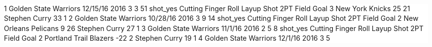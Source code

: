 <tr class="odd">
<td align="right">1</td>
<td align="left">Golden State Warriors</td>
<td align="left">12/15/16</td>
<td align="right">2016</td>
<td align="right">3</td>
<td align="right">3</td>
<td align="right">51</td>
<td align="left">shot_yes</td>
<td align="left">Cutting Finger Roll Layup Shot</td>
<td align="left">2PT Field Goal</td>
<td align="right">3</td>
<td align="left">New York Knicks</td>
<td align="right">25</td>
<td align="right">21</td>
<td align="left">Stephen Curry</td>
<td align="right">33</td>
<td align="right">1</td>
</tr>
<tr class="even">
<td align="right">2</td>
<td align="left">Golden State Warriors</td>
<td align="left">10/28/16</td>
<td align="right">2016</td>
<td align="right">3</td>
<td align="right">9</td>
<td align="right">14</td>
<td align="left">shot_yes</td>
<td align="left">Cutting Finger Roll Layup Shot</td>
<td align="left">2PT Field Goal</td>
<td align="right">2</td>
<td align="left">New Orleans Pelicans</td>
<td align="right">9</td>
<td align="right">26</td>
<td align="left">Stephen Curry</td>
<td align="right">27</td>
<td align="right">1</td>
</tr>
<tr class="odd">
<td align="right">3</td>
<td align="left">Golden State Warriors</td>
<td align="left">11/1/16</td>
<td align="right">2016</td>
<td align="right">2</td>
<td align="right">5</td>
<td align="right">8</td>
<td align="left">shot_yes</td>
<td align="left">Cutting Finger Roll Layup Shot</td>
<td align="left">2PT Field Goal</td>
<td align="right">2</td>
<td align="left">Portland Trail Blazers</td>
<td align="right">-22</td>
<td align="right">2</td>
<td align="left">Stephen Curry</td>
<td align="right">19</td>
<td align="right">1</td>
</tr>
<tr class="even">
<td align="right">4</td>
<td align="left">Golden State Warriors</td>
<td align="left">12/1/16</td>
<td align="right">2016</td>
<td align="right">3</td>
<td align="right">5</td>